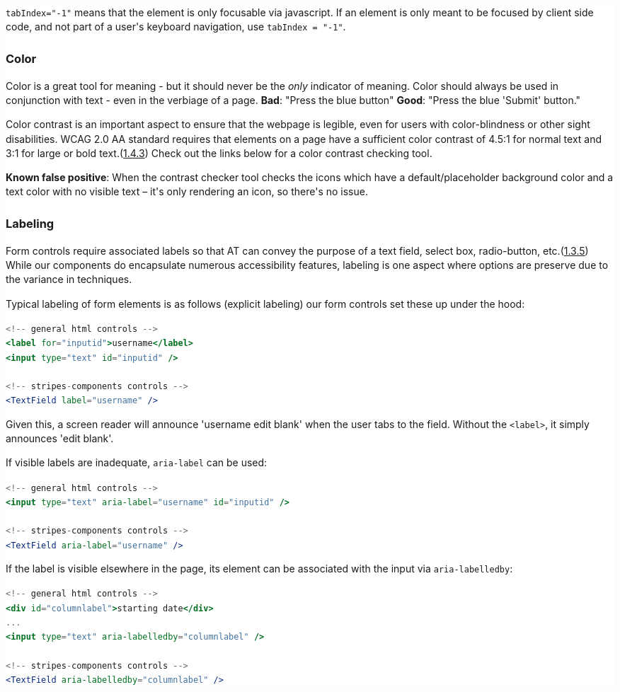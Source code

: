 `tabIndex="-1"` means that the element is only focusable via javascript. If an element is only meant to be focused by client side code, and not part of a user's keyboard navigation, use `tabIndex = "-1"`. 

### Color
Color is a great tool for meaning - but it should never be the *only* indicator of meaning. Color should always be used in conjunction with text - even in the verbiage of a page. **Bad**: "Press the blue button" **Good**: "Press the blue 'Submit' button."

Color contrast is an important aspect to ensure that the webpage is legible, even for users with color-blindness or other sight disabilities. WCAG 2.0 AA standard requires that elements on a page have a sufficient color contrast of 4.5:1 for normal text and 3:1 for large or bold text.([1.4.3](https://www.w3.org/TR/WCAG21/#contrast-minimum)) Check out the links below for a color contrast checking tool.

**Known false positive**:  When the contrast checker tool checks the icons which have a default/placeholder background color and a text color with no visible text – it's only rendering an icon, so there's no issue.

### Labeling
Form controls require associated labels so that AT can convey the purpose of a text field, select box, radio-button, etc.([1.3.5](https://www.w3.org/TR/WCAG21/#identify-input-purpose)) While our components do encapsulate numerous accessibility features, labeling is one aspect where options are preserve due to the variance in techniques.

Typical labeling of form elements is as follows (explicit labeling) our form controls set these up under the hood:
```jsx static
<!-- general html controls -->
<label for="inputid">username</label>
<input type="text" id="inputid" />

<!-- stripes-components controls -->
<TextField label="username" />
```

Given this, a screen reader will announce 'username edit blank' when the user tabs to the field. Without the `<label>`, it simply announces 'edit blank'.

If visible labels are inadequate, `aria-label` can be used:
```jsx static
<!-- general html controls -->
<input type="text" aria-label="username" id="inputid" />

<!-- stripes-components controls -->
<TextField aria-label="username" />
```
If the label is visible elsewhere in the page, its element can be associated with the input via `aria-labelledby`: 
```jsx static
<!-- general html controls -->
<div id="columnlabel">starting date</div>
...
<input type="text" aria-labelledby="columnlabel" />

<!-- stripes-components controls -->
<TextField aria-labelledby="columnlabel" />
```
